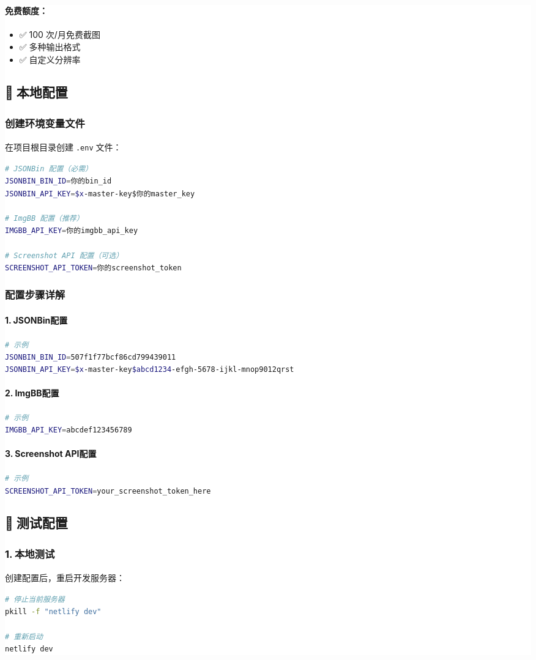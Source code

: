 #### 免费额度：
- ✅ 100 次/月免费截图
- ✅ 多种输出格式
- ✅ 自定义分辨率

## 🔧 本地配置

### 创建环境变量文件

在项目根目录创建 `.env` 文件：

```bash
# JSONBin 配置（必需）
JSONBIN_BIN_ID=你的bin_id
JSONBIN_API_KEY=$x-master-key$你的master_key

# ImgBB 配置（推荐）
IMGBB_API_KEY=你的imgbb_api_key

# Screenshot API 配置（可选）
SCREENSHOT_API_TOKEN=你的screenshot_token
```

### 配置步骤详解

#### 1. JSONBin配置
```bash
# 示例
JSONBIN_BIN_ID=507f1f77bcf86cd799439011
JSONBIN_API_KEY=$x-master-key$abcd1234-efgh-5678-ijkl-mnop9012qrst
```

#### 2. ImgBB配置
```bash
# 示例
IMGBB_API_KEY=abcdef123456789
```

#### 3. Screenshot API配置
```bash
# 示例
SCREENSHOT_API_TOKEN=your_screenshot_token_here
```

## 🧪 测试配置

### 1. 本地测试
创建配置后，重启开发服务器：

```bash
# 停止当前服务器
pkill -f "netlify dev"

# 重新启动
netlify dev
```
